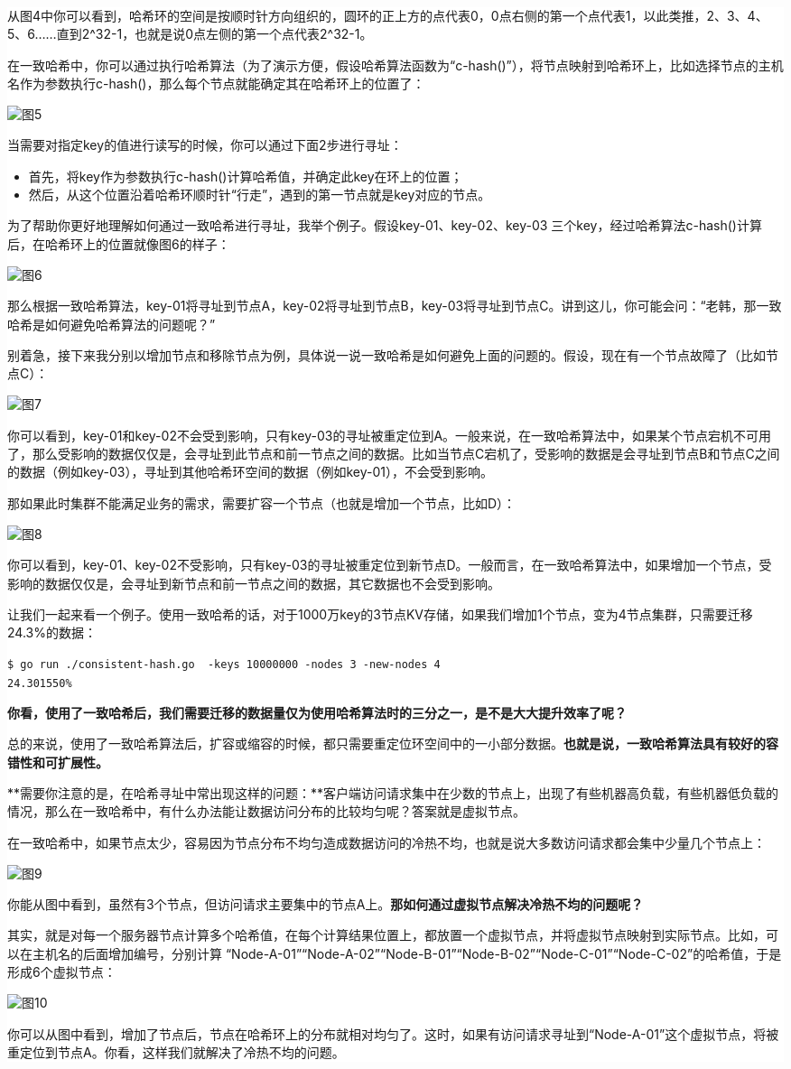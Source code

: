 从图4中你可以看到，哈希环的空间是按顺时针方向组织的，圆环的正上方的点代表0，0点右侧的第一个点代表1，以此类推，2、3、4、5、6……直到2^32-1，也就是说0点左侧的第一个点代表2^32-1。

在一致哈希中，你可以通过执行哈希算法（为了演示方便，假设哈希算法函数为“c-hash()”），将节点映射到哈希环上，比如选择节点的主机名作为参数执行c-hash()，那么每个节点就能确定其在哈希环上的位置了：

![](https://static001.geekbang.org/resource/image/3c/f5/3cb21a553580afbc840b68d4c6b128f5.jpg?wh=1142%2A1096 "图5")

当需要对指定key的值进行读写的时候，你可以通过下面2步进行寻址：

- 首先，将key作为参数执行c-hash()计算哈希值，并确定此key在环上的位置；
- 然后，从这个位置沿着哈希环顺时针“行走”，遇到的第一节点就是key对应的节点。

为了帮助你更好地理解如何通过一致哈希进行寻址，我举个例子。假设key-01、key-02、key-03 三个key，经过哈希算法c-hash()计算后，在哈希环上的位置就像图6的样子：

![](https://static001.geekbang.org/resource/image/00/3a/00e85e7abdc1dc0488af348b76ba9c3a.jpg?wh=1142%2A1029 "图6")

那么根据一致哈希算法，key-01将寻址到节点A，key-02将寻址到节点B，key-03将寻址到节点C。讲到这儿，你可能会问：“老韩，那一致哈希是如何避免哈希算法的问题呢？”

别着急，接下来我分别以增加节点和移除节点为例，具体说一说一致哈希是如何避免上面的问题的。假设，现在有一个节点故障了（比如节点C）：

![](https://static001.geekbang.org/resource/image/68/2e/68a09f7bc604040302fb2d3f102b422e.jpg?wh=1142%2A1016 "图7")

你可以看到，key-01和key-02不会受到影响，只有key-03的寻址被重定位到A。一般来说，在一致哈希算法中，如果某个节点宕机不可用了，那么受影响的数据仅仅是，会寻址到此节点和前一节点之间的数据。比如当节点C宕机了，受影响的数据是会寻址到节点B和节点C之间的数据（例如key-03），寻址到其他哈希环空间的数据（例如key-01），不会受到影响。

那如果此时集群不能满足业务的需求，需要扩容一个节点（也就是增加一个节点，比如D）：

![](https://static001.geekbang.org/resource/image/91/d9/913e4709c226dae2bec0500b90d597d9.jpg?wh=1142%2A1027 "图8")

你可以看到，key-01、key-02不受影响，只有key-03的寻址被重定位到新节点D。一般而言，在一致哈希算法中，如果增加一个节点，受影响的数据仅仅是，会寻址到新节点和前一节点之间的数据，其它数据也不会受到影响。

让我们一起来看一个例子。使用一致哈希的话，对于1000万key的3节点KV存储，如果我们增加1个节点，变为4节点集群，只需要迁移24.3%的数据：

```
$ go run ./consistent-hash.go  -keys 10000000 -nodes 3 -new-nodes 4
24.301550% 
```

**你看，使用了一致哈希后，我们需要迁移的数据量仅为使用哈希算法时的三分之一，是不是大大提升效率了呢？**

总的来说，使用了一致哈希算法后，扩容或缩容的时候，都只需要重定位环空间中的一小部分数据。**也就是说，一致哈希算法具有较好的容错性和可扩展性。**

**需要你注意的是，在哈希寻址中常出现这样的问题：**客户端访问请求集中在少数的节点上，出现了有些机器高负载，有些机器低负载的情况，那么在一致哈希中，有什么办法能让数据访问分布的比较均匀呢？答案就是虚拟节点。

在一致哈希中，如果节点太少，容易因为节点分布不均匀造成数据访问的冷热不均，也就是说大多数访问请求都会集中少量几个节点上：

![](https://static001.geekbang.org/resource/image/d0/14/d044611092965188e28cd2daf8336814.jpg?wh=1142%2A1096 "图9")

你能从图中看到，虽然有3个节点，但访问请求主要集中的节点A上。**那如何通过虚拟节点解决冷热不均的问题呢？**

其实，就是对每一个服务器节点计算多个哈希值，在每个计算结果位置上，都放置一个虚拟节点，并将虚拟节点映射到实际节点。比如，可以在主机名的后面增加编号，分别计算 “Node-A-01”“Node-A-02”“Node-B-01”“Node-B-02”“Node-C-01”“Node-C-02”的哈希值，于是形成6个虚拟节点：

![](https://static001.geekbang.org/resource/image/75/d4/75527ae8011c8311dfb29c4b8ac005d4.jpg?wh=1142%2A1129 "图10")

你可以从图中看到，增加了节点后，节点在哈希环上的分布就相对均匀了。这时，如果有访问请求寻址到“Node-A-01”这个虚拟节点，将被重定位到节点A。你看，这样我们就解决了冷热不均的问题。
